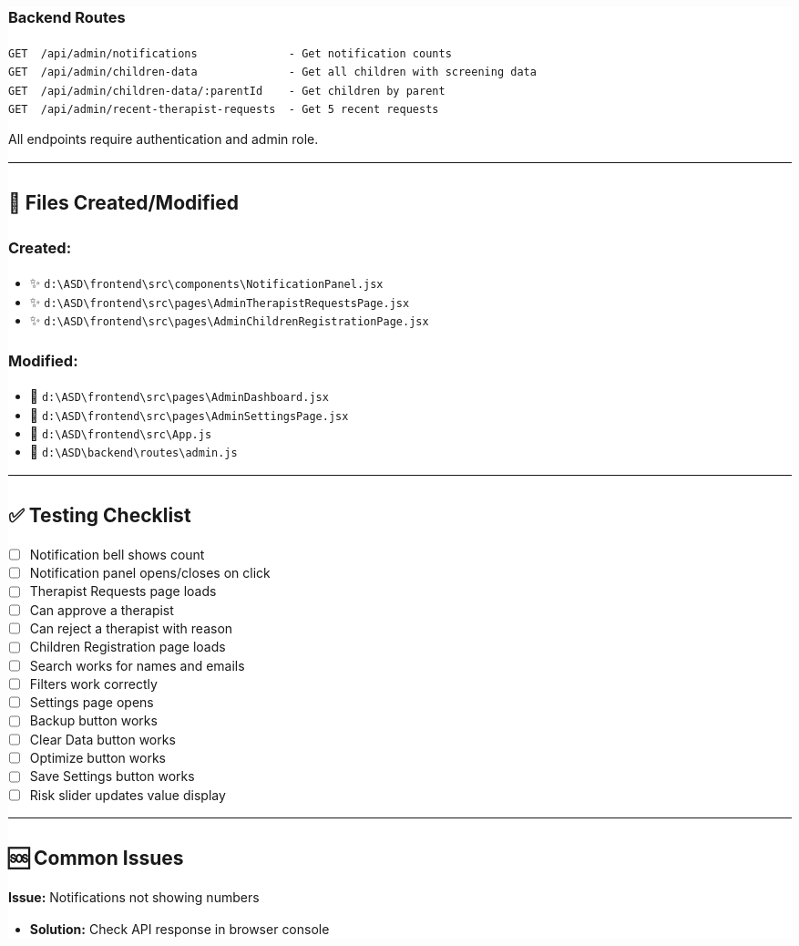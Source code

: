 ### Backend Routes

```
GET  /api/admin/notifications              - Get notification counts
GET  /api/admin/children-data              - Get all children with screening data
GET  /api/admin/children-data/:parentId    - Get children by parent
GET  /api/admin/recent-therapist-requests  - Get 5 recent requests
```

All endpoints require authentication and admin role.

---

## 📁 Files Created/Modified

### Created:
- ✨ `d:\ASD\frontend\src\components\NotificationPanel.jsx`
- ✨ `d:\ASD\frontend\src\pages\AdminTherapistRequestsPage.jsx`
- ✨ `d:\ASD\frontend\src\pages\AdminChildrenRegistrationPage.jsx`

### Modified:
- 📝 `d:\ASD\frontend\src\pages\AdminDashboard.jsx`
- 📝 `d:\ASD\frontend\src\pages\AdminSettingsPage.jsx`
- 📝 `d:\ASD\frontend\src\App.js`
- 📝 `d:\ASD\backend\routes\admin.js`

---

## ✅ Testing Checklist

- [ ] Notification bell shows count
- [ ] Notification panel opens/closes on click
- [ ] Therapist Requests page loads
- [ ] Can approve a therapist
- [ ] Can reject a therapist with reason
- [ ] Children Registration page loads
- [ ] Search works for names and emails
- [ ] Filters work correctly
- [ ] Settings page opens
- [ ] Backup button works
- [ ] Clear Data button works
- [ ] Optimize button works
- [ ] Save Settings button works
- [ ] Risk slider updates value display

---

## 🆘 Common Issues

**Issue:** Notifications not showing numbers
- **Solution:** Check API response in browser console
